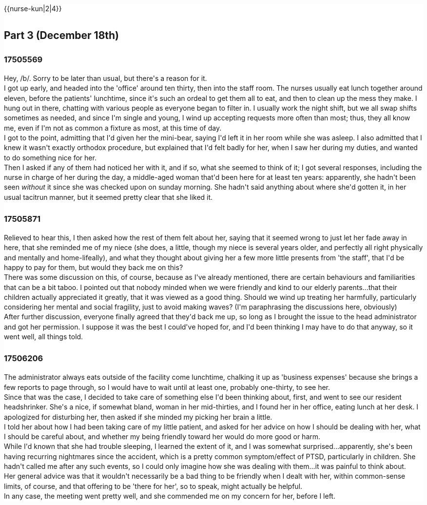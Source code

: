 {{nurse-kun|2|4}}  
  
## Part 3 (December 18th)  ##  
  
  
### 17505569    
  
Hey, /b/. Sorry to be later than usual, but there's a reason for it.  
I got up early, and headed into the 'office' around ten thirty, then into the staff room. The nurses usually eat lunch together around eleven, before the patients' lunchtime, since it's such an ordeal to get them all to eat, and then to clean up the mess they make. I hung out in there, chatting with various people as everyone began to filter in. I usually work the night shift, but we all swap shifts sometimes as needed, and since I'm single and young, I wind up accepting requests more often than most; thus, they all know me, even if I'm not as common a fixture as most, at this time of day.  
I got to the point, admitting that I'd given her the mini-bear, saying I'd left it in her room while she was asleep. I also admitted that I knew it wasn't exactly orthodox procedure, but explained that I'd felt badly for her, when I saw her during my duties, and wanted to do something nice for her.  
Then I asked if any of them had noticed her with it, and if so, what she seemed to think of it; I got several responses, including the nurse in charge of her during the day, a middle-aged woman that'd been here for at least ten years: apparently, she hadn't been seen *without* it since she was checked upon on sunday morning. She hadn't said anything about where she'd gotten it, in her usual tacitrun manner, but it seemed pretty clear that she liked it.  
  
### 17505871    
  
Relieved to hear this, I then asked how the rest of them felt about her, saying that it seemed wrong to just let her fade away in here, that she reminded me of my niece (she does, a little, though my niece is several years older, and perfectly all right physically and mentally and home-lifeally), and what they thought about giving her a few more little presents from 'the staff', that I'd be happy to pay for them, but would they back me on this?  
There was some discussion on this, of course, because as I've already mentioned, there are certain behaviours and familiarities that can be a bit taboo. I pointed out that nobody minded when we were friendly and kind to our elderly parents...that their children actually appreciated it greatly, that it was viewed as a good thing. Should we wind up treating her harmfully, particularly considering her mental and social fragility, just to avoid making waves? (I'm paraphrasing the discussions here, obviously)  
After further discussion, everyone finally agreed that they'd back me up, so long as I brought the issue to the head administrator and got her permission. I suppose it was the best I could've hoped for, and I'd been thinking I may have to do that anyway, so it went well, all things told.  
  
### 17506206    
  
The administrator always eats outside of the facility come lunchtime, chalking it up as 'business expenses' because she brings a few reports to page through, so I would have to wait until at least one, probably one-thirty, to see her.  
Since that was the case, I decided to take care of something else I'd been thinking about, first, and went to see our resident headshrinker. She's a nice, if somewhat bland, woman in her mid-thirties, and I found her in her office, eating lunch at her desk. I apologized for disturbing her, then asked if she minded my picking her brain a little.  
I told her about how I had been taking care of my little patient, and asked for her advice on how I should be dealing with her, what I should be careful about, and whether my being friendly toward her would do more good or harm.  
While I'd known that she had trouble sleeping, I learned the extent of it, and I was somewhat surprised...apparently, she's been having recurring nightmares since the accident, which is a pretty common symptom/effect of PTSD, particularly in children. She hadn't called me after any such events, so I could only imagine how she was dealing with them...it was painful to think about.  
Her general advice was that it wouldn't necessarily be a bad thing to be friendly when I dealt with her, within common-sense limits, of course, and that offering to be 'there for her', so to speak, might actually be helpful.  
In any case, the meeting went pretty well, and she commended me on my concern for her, before I left.  
  